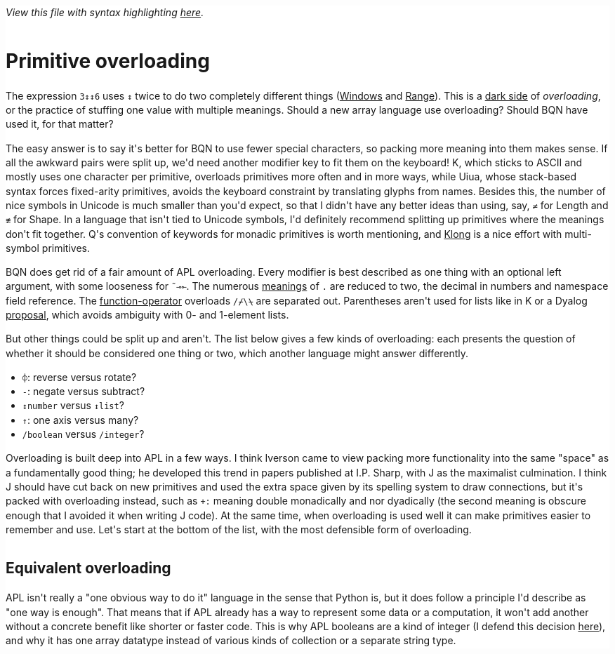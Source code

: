 *View this file with syntax highlighting [here](https://mlochbaum.github.io/BQN/commentary/overload.html).*

# Primitive overloading

The expression `3↕↕6` uses `↕` twice to do two completely different things ([Windows](../doc/windows.md) and [Range](../doc/range.md)). This is a [dark side](problems.md#incoherent-monad-dyad-builtin-pairs) of *overloading*, or the practice of stuffing one value with multiple meanings. Should a new array language use overloading? Should BQN have used it, for that matter?

The easy answer is to say it's better for BQN to use fewer special characters, so packing more meaning into them makes sense. If all the awkward pairs were split up, we'd need another modifier key to fit them on the keyboard! K, which sticks to ASCII and mostly uses one character per primitive, overloads primitives more often and in more ways, while Uiua, whose stack-based syntax forces fixed-arity primitives, avoids the keyboard constraint by translating glyphs from names. Besides this, the number of nice symbols in Unicode is much smaller than you'd expect, so that I didn't have any better ideas than using, say, `≠` for Length and `≢` for Shape. In a language that isn't tied to Unicode symbols, I'd definitely recommend splitting up primitives where the meanings don't fit together. Q's convention of keywords for monadic primitives is worth mentioning, and [Klong](https://aplwiki.com/wiki/Klong) is a nice effort with multi-symbol primitives.

BQN does get rid of a fair amount of APL overloading. Every modifier is best described as one thing with an optional left argument, with some looseness for `˜⊸⟜`. The numerous [meanings](https://aplwiki.com/wiki/Dot) of `.` are reduced to two, the decimal in numbers and namespace field reference. The [function-operator](https://aplwiki.com/wiki/Function-operator_overloading) overloads `/⌿\⍀` are separated out. Parentheses aren't used for lists like in K or a Dyalog [proposal](https://aplwiki.com/wiki/Array_notation), which avoids ambiguity with 0- and 1-element lists.

But other things could be split up and aren't. The list below gives a few kinds of overloading: each presents the question of whether it should be considered one thing or two, which another language might answer differently.

- `⌽`: reverse versus rotate?
- `-`: negate versus subtract?
- `↕number` versus `↕list`?
- `↑`: one axis versus many?
- `/boolean` versus `/integer`?

Overloading is built deep into APL in a few ways. I think Iverson came to view packing more functionality into the same "space" as a fundamentally good thing; he developed this trend in papers published at I.P. Sharp, with J as the maximalist culmination. I think J should have cut back on new primitives and used the extra space given by its spelling system to draw connections, but it's packed with overloading instead, such as `+:` meaning double monadically and nor dyadically (the second meaning is obscure enough that I avoided it when writing J code). At the same time, when overloading is used well it can make primitives easier to remember and use. Let's start at the bottom of the list, with the most defensible form of overloading.

## Equivalent overloading

APL isn't really a "one obvious way to do it" language in the sense that Python is, but it does follow a principle I'd describe as "one way is enough". That means that if APL already has a way to represent some data or a computation, it won't add another without a concrete benefit like shorter or faster code. This is why APL booleans are a kind of integer (I defend this decision [here](../tutorial/combinator.md#booleans)), and why it has one array datatype instead of various kinds of collection or a separate string type.
